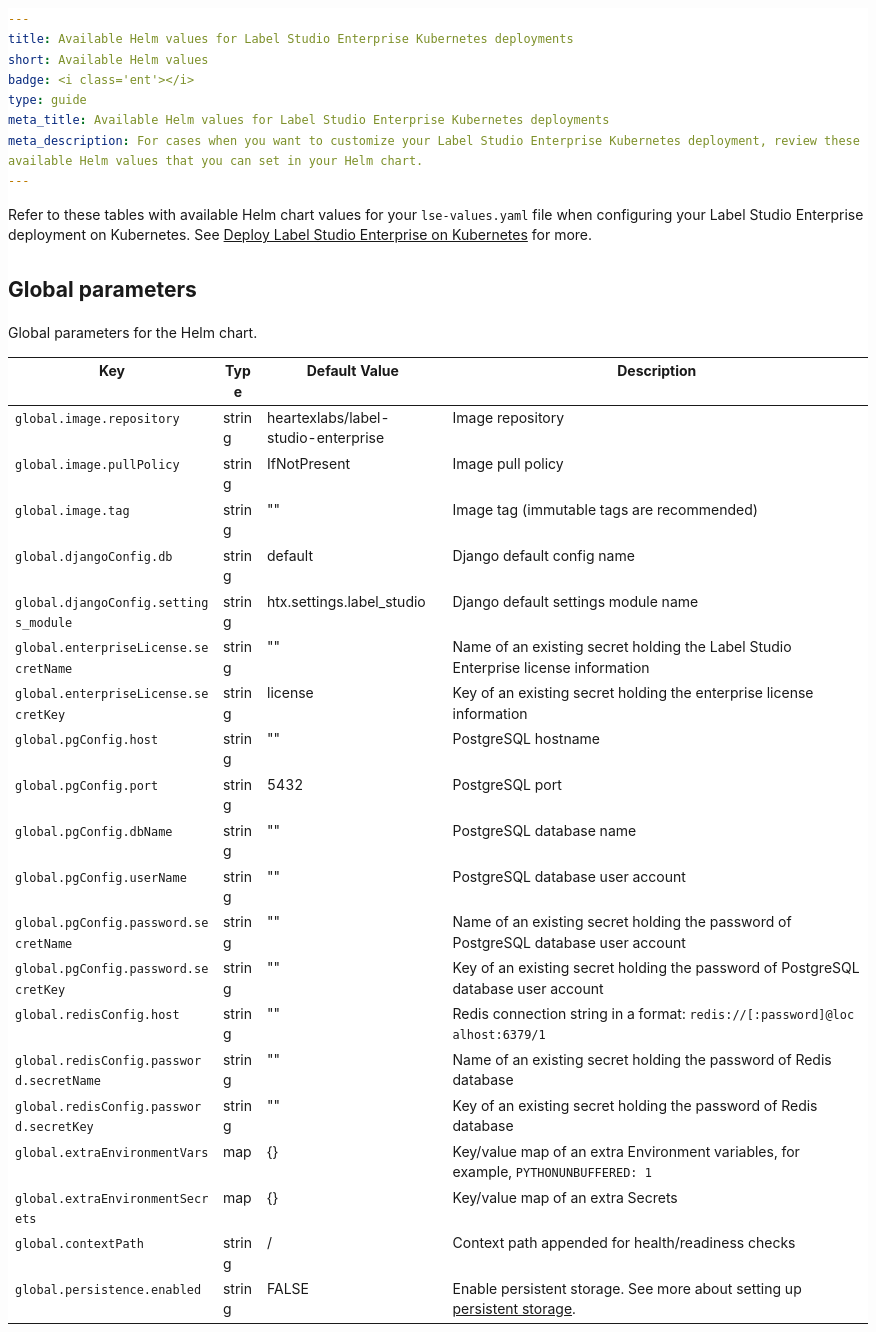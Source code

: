 ```yaml
---
title: Available Helm values for Label Studio Enterprise Kubernetes deployments
short: Available Helm values
badge: <i class='ent'></i>
type: guide
meta_title: Available Helm values for Label Studio Enterprise Kubernetes deployments
meta_description: For cases when you want to customize your Label Studio Enterprise Kubernetes deployment, review these available Helm values that you can set in your Helm chart.
---
```


Refer to these tables with available Helm chart values for your `lse-values.yaml` file
when configuring your Label Studio Enterprise deployment on Kubernetes. See [Deploy Label Studio Enterprise on Kubernetes](install_enterprise_k8s.html) for more.

## Global parameters
Global parameters for the Helm chart.

| Key                                                                         | Type   | Default Value                       | Description                                                                                         |
|-----------------------------------------------------------------------------|--------|-------------------------------------|-----------------------------------------------------------------------------------------------------|
| `global.image.repository`                                                   | string | heartexlabs/label-studio-enterprise | Image repository                                                                                    |
| `global.image.pullPolicy`                                                   | string | IfNotPresent                        | Image pull policy                                                                                   |
| `global.image.tag`                                                          | string | ""                                  | Image tag (immutable tags are recommended)                                                          |
| `global.djangoConfig.db`                                                    | string | default                             | Django default config name                                                                          |
| `global.djangoConfig.settings_module`                                       | string | htx.settings.label_studio           | Django default settings module name                                                                 |
| `global.enterpriseLicense.secretName`                                       | string | ""                                  | Name of an existing secret holding the Label Studio Enterprise license information                  |
| `global.enterpriseLicense.secretKey`                                        | string | license                             | Key of an existing secret holding the enterprise license information                                |
| `global.pgConfig.host`                                                      | string | ""                                  | PostgreSQL hostname                                                                                 |
| `global.pgConfig.port`                                                      | string | 5432                                | PostgreSQL port                                                                                     |
| `global.pgConfig.dbName`                                                    | string | ""                                  | PostgreSQL database name                                                                            |
| `global.pgConfig.userName`                                                  | string | ""                                  | PostgreSQL database user account                                                                    |
| `global.pgConfig.password.secretName`                                       | string | ""                                  | Name of an existing secret holding the password of PostgreSQL database user account                 |
| `global.pgConfig.password.secretKey`                                        | string | ""                                  | Key of an existing secret holding the password of PostgreSQL database user account                  |
| `global.redisConfig.host`                                                   | string | ""                                  | Redis connection string in a format:  `redis://[:password]@localhost:6379/1`                        |
| `global.redisConfig.password.secretName`                                    | string | ""                                  | Name of an existing secret holding the password of Redis database                                   |
| `global.redisConfig.password.secretKey`                                     | string | ""                                  | Key of an existing secret holding the password of Redis database                                    |
| `global.extraEnvironmentVars`                                               | map    | {}                                  | Key/value map of an extra Environment variables, for example, `PYTHONUNBUFFERED: 1`                 |
| `global.extraEnvironmentSecrets`                                            | map    | {}                                  | Key/value map of an extra Secrets                                                                   |
| `global.contextPath`                                                        | string | /                                   | Context path appended for health/readiness checks                                                   |
| `global.persistence.enabled`                                                | string | FALSE                               | Enable persistent storage. See more about setting up [persistent storage](persistent_storage.html). |